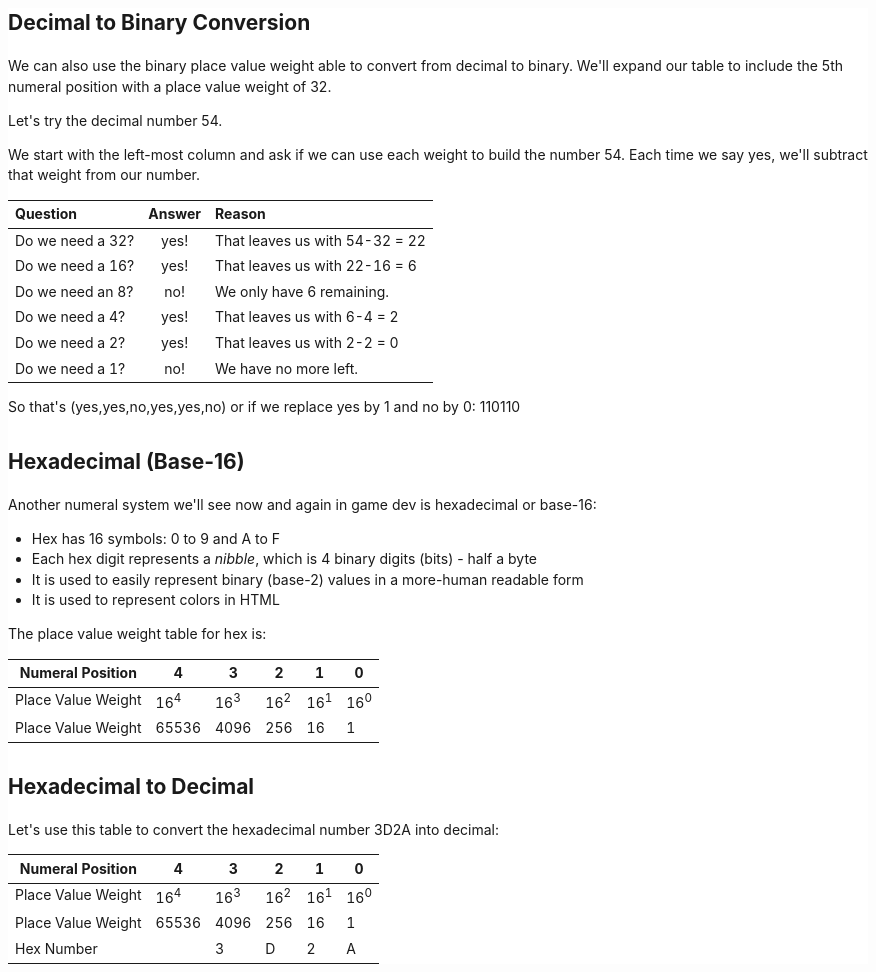 ## Decimal to Binary Conversion

We can also use the binary place value weight able to convert from decimal to binary. We'll expand our table to include the 5th numeral position with a place value weight of 32.

Let's try the decimal number 54.

We start with the left-most column and ask if we can use each weight to build the number 54. Each time we say yes, we'll subtract that weight from our number.

| Question         | Answer | Reason                         |
| :--------------- | :----: | :----------------------------- |
| Do we need a 32? |  yes!  | That leaves us with 54-32 = 22 |
| Do we need a 16? |  yes!  | That leaves us with 22-16 = 6  |
| Do we need an 8? |  no!   | We only have 6 remaining.      |
| Do we need a 4?  |  yes!  | That leaves us with 6-4 = 2    |
| Do we need a 2?  |  yes!  | That leaves us with 2-2 = 0    |
| Do we need a 1?  |  no!   | We have no more left.          |

So that's (yes,yes,no,yes,yes,no) or if we replace yes by 1 and no by 0: 110110

## Hexadecimal (Base-16)

Another numeral system we'll see now and again in game dev is hexadecimal or base-16:

- Hex has 16 symbols: 0 to 9 and A to F
- Each hex digit represents a _nibble_, which is 4 binary digits (bits) - half a byte
- It is used to easily represent binary (base-2) values in a more-human readable form
- It is used to represent colors in HTML

The place value weight table for hex is:

| Numeral Position   | 4              | 3              | 2              | 1              | 0              |
| ------------------ | -------------- | -------------- | -------------- | -------------- | -------------- |
| Place Value Weight | 16<sup>4</sup> | 16<sup>3</sup> | 16<sup>2</sup> | 16<sup>1</sup> | 16<sup>0</sup> |
| Place Value Weight | 65536          | 4096           | 256            | 16             | 1              |

## Hexadecimal to Decimal

Let's use this table to convert the hexadecimal number 3D2A into decimal:

| Numeral Position   | 4              | 3              | 2              | 1              | 0              |
| ------------------ | -------------- | -------------- | -------------- | -------------- | -------------- |
| Place Value Weight | 16<sup>4</sup> | 16<sup>3</sup> | 16<sup>2</sup> | 16<sup>1</sup> | 16<sup>0</sup> |
| Place Value Weight | 65536          | 4096           | 256            | 16             | 1              |
| Hex Number         |                | 3              | D              | 2              | A              |
